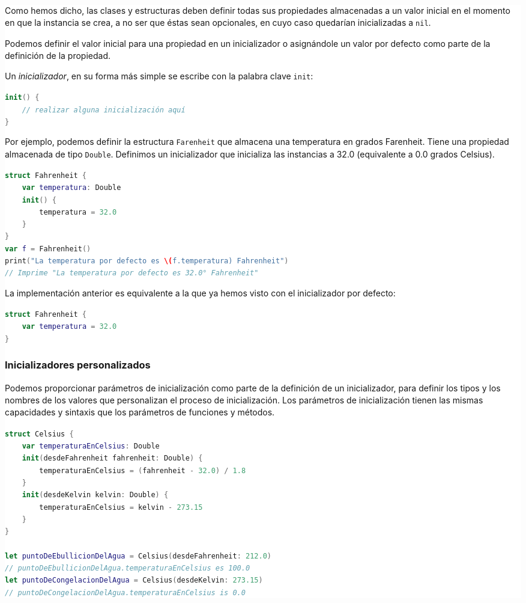 Como hemos dicho, las clases y estructuras deben definir todas sus
propiedades almacenadas a un valor inicial en el momento en que la
instancia se crea, a no ser que éstas sean opcionales, en cuyo caso
quedarían inicializadas a `nil`.

Podemos definir el valor inicial para una propiedad en un
inicializador o asignándole un valor por defecto como parte de la
definición de la propiedad.

Un _inicializador_, en su forma más simple se escribe con la palabra
clave `init`:

```swift
init() {
    // realizar alguna inicialización aquí
}
```

Por ejemplo, podemos definir la estructura `Farenheit` que almacena
una temperatura en grados Farenheit. Tiene una propiedad almacenada de
tipo `Double`. Definimos un inicializador que inicializa las
instancias a 32.0 (equivalente a 0.0 grados Celsius).

```swift
struct Fahrenheit {
    var temperatura: Double
    init() {
        temperatura = 32.0
    }
}
var f = Fahrenheit()
print("La temperatura por defecto es \(f.temperatura) Fahrenheit")
// Imprime "La temperatura por defecto es 32.0° Fahrenheit"
```

La implementación anterior es equivalente a la que ya hemos visto con
el inicializador por defecto:

```swift
struct Fahrenheit {
    var temperatura = 32.0
}
```

### Inicializadores personalizados

Podemos proporcionar parámetros de inicialización como parte de la
definición de un inicializador, para definir los tipos y los nombres
de los valores que personalizan el proceso de inicialización. Los
parámetros de inicialización tienen las mismas capacidades y sintaxis
que los parámetros de funciones y métodos.

```swift
struct Celsius {
    var temperaturaEnCelsius: Double
    init(desdeFahrenheit fahrenheit: Double) {
        temperaturaEnCelsius = (fahrenheit - 32.0) / 1.8
    }
    init(desdeKelvin kelvin: Double) {
        temperaturaEnCelsius = kelvin - 273.15
    }
}

let puntoDeEbullicionDelAgua = Celsius(desdeFahrenheit: 212.0)
// puntoDeEbullicionDelAgua.temperaturaEnCelsius es 100.0
let puntoDeCongelacionDelAgua = Celsius(desdeKelvin: 273.15)
// puntoDeCongelacionDelAgua.temperaturaEnCelsius is 0.0
```
